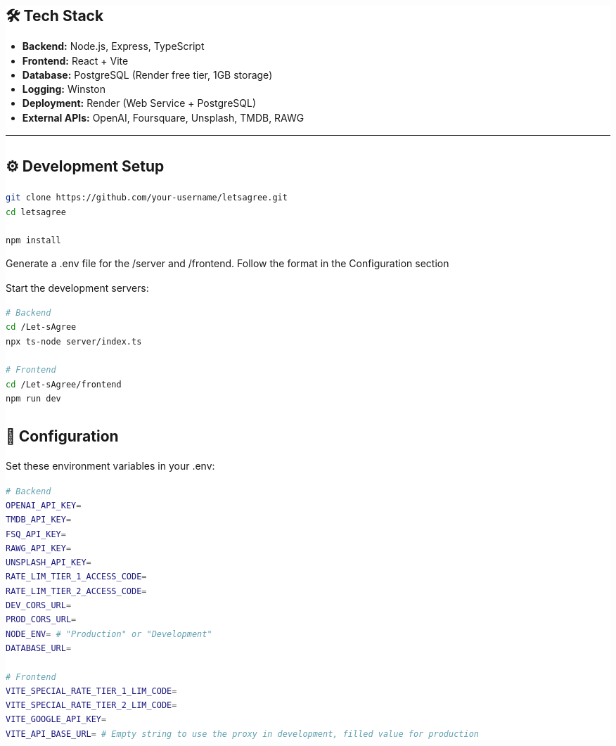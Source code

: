 
## 🛠 Tech Stack
- **Backend:** Node.js, Express, TypeScript  
- **Frontend:** React + Vite  
- **Database:** PostgreSQL (Render free tier, 1GB storage)  
- **Logging:** Winston  
- **Deployment:** Render (Web Service + PostgreSQL)  
- **External APIs:** OpenAI, Foursquare, Unsplash, TMDB, RAWG  

---

## ⚙️ Development Setup

```bash
git clone https://github.com/your-username/letsagree.git
cd letsagree

npm install
```

Generate a .env file for the /server and /frontend. Follow the format in the Configuration section

Start the development servers:

```bash
# Backend
cd /Let-sAgree
npx ts-node server/index.ts

# Frontend
cd /Let-sAgree/frontend
npm run dev
```

## 🔧 Configuration

Set these environment variables in your .env:

```bash
# Backend 
OPENAI_API_KEY=
TMDB_API_KEY=
FSQ_API_KEY=
RAWG_API_KEY=
UNSPLASH_API_KEY=
RATE_LIM_TIER_1_ACCESS_CODE=
RATE_LIM_TIER_2_ACCESS_CODE=
DEV_CORS_URL=
PROD_CORS_URL=
NODE_ENV= # "Production" or "Development"
DATABASE_URL=

# Frontend
VITE_SPECIAL_RATE_TIER_1_LIM_CODE=
VITE_SPECIAL_RATE_TIER_2_LIM_CODE=
VITE_GOOGLE_API_KEY=
VITE_API_BASE_URL= # Empty string to use the proxy in development, filled value for production
```
